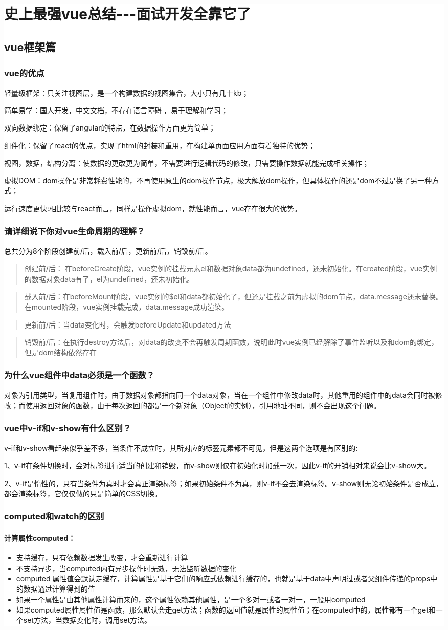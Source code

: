 # 史上最强vue总结---面试开发全靠它了

## vue框架篇

### **vue的优点**

轻量级框架：只关注视图层，是一个构建数据的视图集合，大小只有几十kb；

简单易学：国人开发，中文文档，不存在语言障碍 ，易于理解和学习；

双向数据绑定：保留了angular的特点，在数据操作方面更为简单；

组件化：保留了react的优点，实现了html的封装和重用，在构建单页面应用方面有着独特的优势；

视图，数据，结构分离：使数据的更改更为简单，不需要进行逻辑代码的修改，只需要操作数据就能完成相关操作；

虚拟DOM：dom操作是非常耗费性能的，不再使用原生的dom操作节点，极大解放dom操作，但具体操作的还是dom不过是换了另一种方式；

运行速度更快:相比较与react而言，同样是操作虚拟dom，就性能而言，vue存在很大的优势。

### **请详细说下你对vue生命周期的理解？**

总共分为8个阶段创建前/后，载入前/后，更新前/后，销毁前/后。

> 创建前/后： 在beforeCreate阶段，vue实例的挂载元素el和数据对象data都为undefined，还未初始化。在created阶段，vue实例的数据对象data有了，el为undefined，还未初始化。

> 载入前/后：在beforeMount阶段，vue实例的$el和data都初始化了，但还是挂载之前为虚拟的dom节点，data.message还未替换。在mounted阶段，vue实例挂载完成，data.message成功渲染。

> 更新前/后：当data变化时，会触发beforeUpdate和updated方法

> 销毁前/后：在执行destroy方法后，对data的改变不会再触发周期函数，说明此时vue实例已经解除了事件监听以及和dom的绑定，但是dom结构依然存在

### **为什么vue组件中data必须是一个函数？**

对象为引用类型，当复用组件时，由于数据对象都指向同一个data对象，当在一个组件中修改data时，其他重用的组件中的data会同时被修改；而使用返回对象的函数，由于每次返回的都是一个新对象（Object的实例），引用地址不同，则不会出现这个问题。

### **vue中v-if和v-show有什么区别？**

v-if和v-show看起来似乎差不多，当条件不成立时，其所对应的标签元素都不可见，但是这两个选项是有区别的:

1、v-if在条件切换时，会对标签进行适当的创建和销毁，而v-show则仅在初始化时加载一次，因此v-if的开销相对来说会比v-show大。

2、v-if是惰性的，只有当条件为真时才会真正渲染标签；如果初始条件不为真，则v-if不会去渲染标签。v-show则无论初始条件是否成立，都会渲染标签，它仅仅做的只是简单的CSS切换。

### **computed和watch的区别**

#### 计算属性computed：

- 支持缓存，只有依赖数据发生改变，才会重新进行计算
- 不支持异步，当computed内有异步操作时无效，无法监听数据的变化
- computed 属性值会默认走缓存，计算属性是基于它们的响应式依赖进行缓存的，也就是基于data中声明过或者父组件传递的props中的数据通过计算得到的值
- 如果一个属性是由其他属性计算而来的，这个属性依赖其他属性，是一个多对一或者一对一，一般用computed
- 如果computed属性属性值是函数，那么默认会走get方法；函数的返回值就是属性的属性值；在computed中的，属性都有一个get和一个set方法，当数据变化时，调用set方法。
